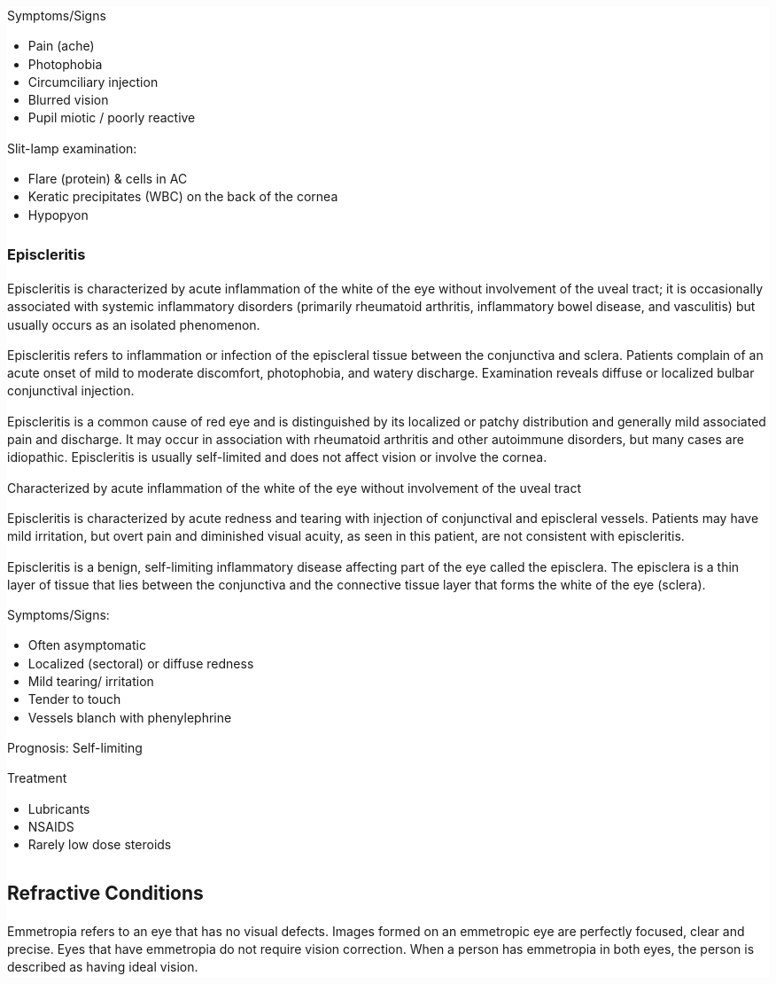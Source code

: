 Symptoms/Signs
- Pain (ache)
- Photophobia
- Circumciliary injection
- Blurred vision
- Pupil miotic / poorly reactive

Slit-lamp examination:
- Flare (protein) & cells in AC
- Keratic precipitates (WBC) on the back of the cornea
- Hypopyon

### Episcleritis
Episcleritis is characterized by acute inflammation of the white of the eye without involvement of the uveal tract; it is occasionally associated with systemic inflammatory disorders (primarily rheumatoid arthritis, inflammatory bowel disease, and vasculitis) but usually occurs as an isolated phenomenon.

Episcleritis refers to inflammation or infection of the episcleral tissue between the conjunctiva and sclera.  Patients complain of an acute onset of mild to moderate discomfort, photophobia, and watery discharge.  Examination reveals diffuse or localized bulbar conjunctival injection.

Episcleritis is a common cause of red eye and is distinguished by its localized or patchy distribution and generally mild associated pain and discharge.  It may occur in association with rheumatoid arthritis and other autoimmune disorders, but many cases are idiopathic.  Episcleritis is usually self-limited and does not affect vision or involve the cornea.


Characterized by acute inflammation of the white of the eye without involvement of the uveal tract

 Episcleritis is characterized by acute redness and tearing with injection of conjunctival and episcleral vessels.  Patients may have mild irritation, but overt pain and diminished visual acuity, as seen in this patient, are not consistent with episcleritis.

Episcleritis is a benign, self-limiting inflammatory disease affecting part of the eye called the episclera. The episclera is a thin layer of tissue that lies between the conjunctiva and the connective tissue layer that forms the white of the eye (sclera).

Symptoms/Signs:
- Often asymptomatic
- Localized (sectoral) or diffuse redness
- Mild tearing/ irritation
- Tender to touch
- Vessels blanch with phenylephrine

Prognosis: Self-limiting

Treatment
- Lubricants
- NSAIDS
- Rarely low dose steroids


Refractive Conditions
--------------------------
Emmetropia refers to an eye that has no visual defects. Images formed on an emmetropic eye are perfectly focused, clear and precise. Eyes that have emmetropia do not require vision correction. When a person has emmetropia in both eyes, the person is described as having ideal vision.

